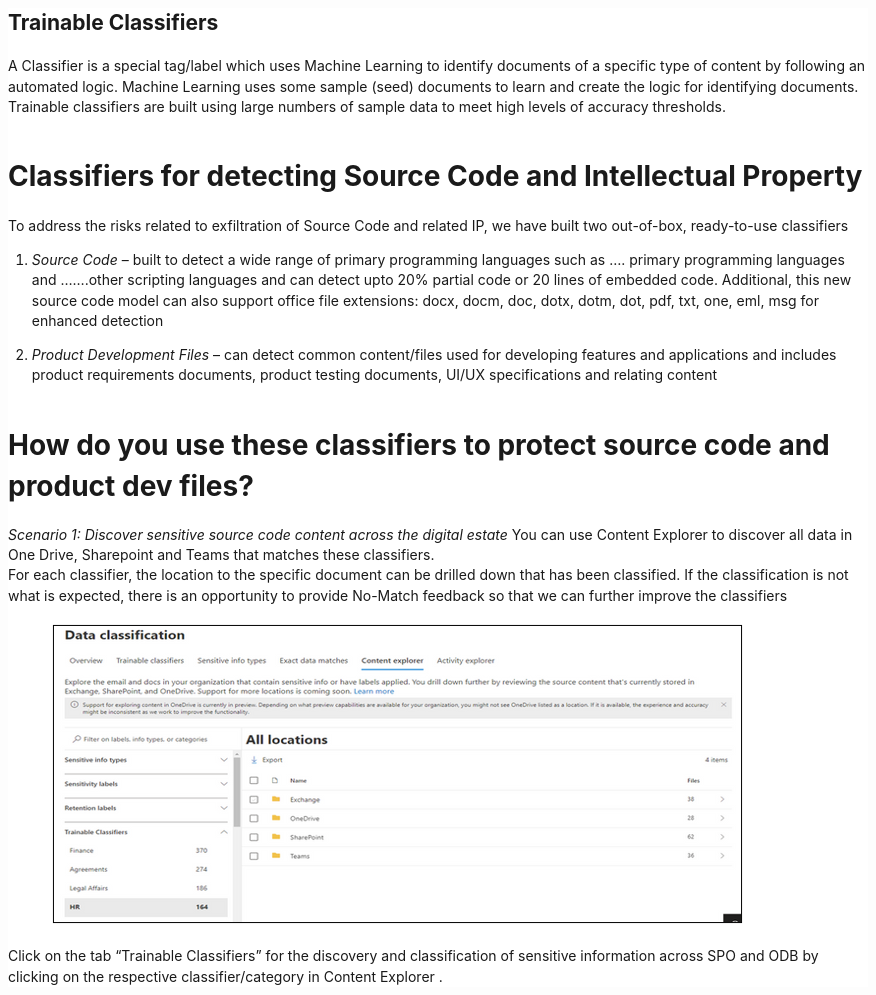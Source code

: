 ## Trainable Classifiers
A Classifier is a special tag/label which uses Machine Learning to identify documents of a specific type of content by following an automated logic. Machine Learning uses some sample (seed) documents to learn and create the logic for identifying documents. Trainable classifiers are built using large numbers of sample data to meet high levels of accuracy thresholds.

# Classifiers for detecting Source Code and Intellectual Property

To address the risks related to exfiltration of Source Code and related IP, we have built two out-of-box, ready-to-use classifiers
1.	*Source Code* – built to detect a wide range of primary programming languages such as …. primary programming languages and …….other scripting languages and can detect upto 20% partial code or 20 lines of embedded code. Additional, this new source code model can also support office file extensions: docx, docm, doc, dotx, dotm, dot, pdf, txt, one, eml, msg for enhanced detection

2.	*Product Development Files* – can detect common content/files used for developing features and applications and includes product requirements documents, product testing documents, UI/UX specifications and relating content

# How do you use these classifiers to protect source code and product dev files?

*Scenario 1: Discover sensitive source code content across the digital estate*
You can use Content Explorer to discover all data in One Drive, Sharepoint and Teams that matches these classifiers.  
For each classifier, the location to the specific document can be drilled down that has been classified. If the classification is not what is expected, there is an opportunity to provide No-Match feedback so that we can further improve the classifiers
<figure>
    <img src="docs/playbooks/img/sourceCode3.png"/> 
</figure>
Click on the tab “Trainable Classifiers” for the discovery and classification of sensitive information across SPO and ODB by clicking on the respective classifier/category in Content Explorer .  
